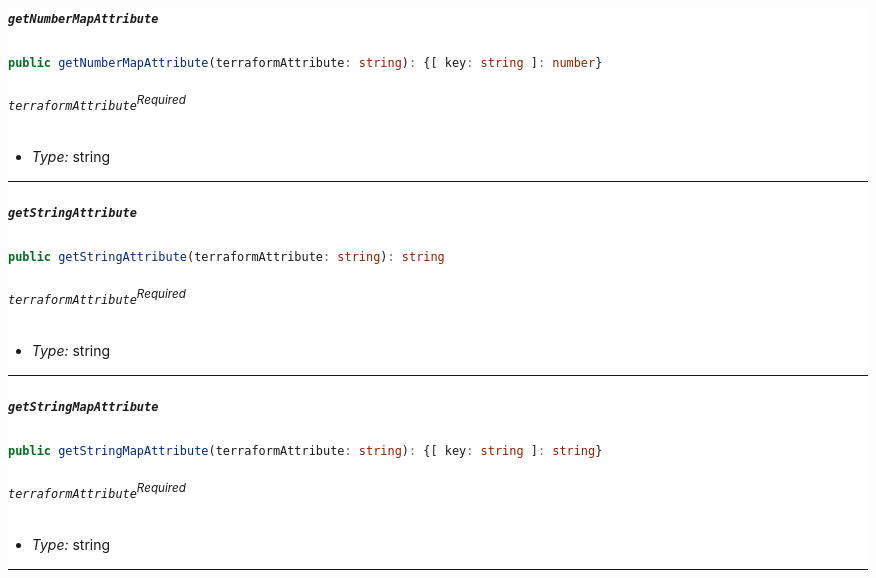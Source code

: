 ##### `getNumberMapAttribute` <a name="getNumberMapAttribute" id="@cdktf/provider-azurerm.streamAnalyticsFunctionJavascriptUda.StreamAnalyticsFunctionJavascriptUdaInputOutputReference.getNumberMapAttribute"></a>

```typescript
public getNumberMapAttribute(terraformAttribute: string): {[ key: string ]: number}
```

###### `terraformAttribute`<sup>Required</sup> <a name="terraformAttribute" id="@cdktf/provider-azurerm.streamAnalyticsFunctionJavascriptUda.StreamAnalyticsFunctionJavascriptUdaInputOutputReference.getNumberMapAttribute.parameter.terraformAttribute"></a>

- *Type:* string

---

##### `getStringAttribute` <a name="getStringAttribute" id="@cdktf/provider-azurerm.streamAnalyticsFunctionJavascriptUda.StreamAnalyticsFunctionJavascriptUdaInputOutputReference.getStringAttribute"></a>

```typescript
public getStringAttribute(terraformAttribute: string): string
```

###### `terraformAttribute`<sup>Required</sup> <a name="terraformAttribute" id="@cdktf/provider-azurerm.streamAnalyticsFunctionJavascriptUda.StreamAnalyticsFunctionJavascriptUdaInputOutputReference.getStringAttribute.parameter.terraformAttribute"></a>

- *Type:* string

---

##### `getStringMapAttribute` <a name="getStringMapAttribute" id="@cdktf/provider-azurerm.streamAnalyticsFunctionJavascriptUda.StreamAnalyticsFunctionJavascriptUdaInputOutputReference.getStringMapAttribute"></a>

```typescript
public getStringMapAttribute(terraformAttribute: string): {[ key: string ]: string}
```

###### `terraformAttribute`<sup>Required</sup> <a name="terraformAttribute" id="@cdktf/provider-azurerm.streamAnalyticsFunctionJavascriptUda.StreamAnalyticsFunctionJavascriptUdaInputOutputReference.getStringMapAttribute.parameter.terraformAttribute"></a>

- *Type:* string

---
